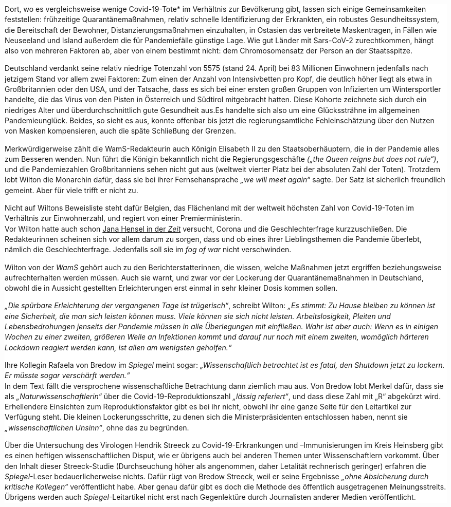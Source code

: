 Dort, wo es vergleichsweise wenige Covid-19-Tote* im Verhältnis zur Bevölkerung gibt, lassen sich einige Gemeinsamkeiten feststellen: frühzeitige Quarantänemaßnahmen, relativ schnelle Identifizierung der Erkrankten, ein robustes Gesundheitssystem, die Bereitschaft der Bewohner, Distanzierungsmaßnahmen einzuhalten, in Ostasien das verbreitete Maskentragen, in Fällen wie Neuseeland und Island außerdem die für Pandemiefälle günstige Lage. Wie gut Länder mit Sars-CoV-2 zurechtkommen, hängt also von mehreren Faktoren ab, aber von einem bestimmt nicht: dem Chromosomensatz der Person an der Staatsspitze.

Deutschland verdankt seine relativ niedrige Totenzahl von 5575 (stand 24. April) bei 83 Millionen Einwohnern jedenfalls nach jetzigem Stand vor allem zwei Faktoren: Zum einen der Anzahl von Intensivbetten pro Kopf, die deutlich höher liegt als etwa in Großbritannien oder den USA, und der Tatsache, dass es sich bei einer ersten großen Gruppen von Infizierten um Wintersportler handelte, die das Virus von den Pisten in Österreich und Südtirol mitgebracht hatten. Diese Kohorte zeichnete sich durch ein niedriges Alter und überdurchschnittlich gute Gesundheit aus.Es handelte sich also um eine Glückssträhne im allgemeinen Pandemieunglück. Beides, so sieht es aus, konnte offenbar bis jetzt die regierungsamtliche Fehleinschätzung über den Nutzen von Masken kompensieren, auch die späte Schließung der Grenzen.

Merkwürdigerweise zählt die WamS-Redakteurin auch Königin Elisabeth II zu den Staatsoberhäuptern, die in der Pandemie alles zum Besseren wenden. Nun führt die Königin bekanntlich nicht die Regierungsgeschäfte _(„the Queen reigns but does not rule“)_, und die Pandemiezahlen Großbritanniens sehen nicht gut aus (weltweit vierter Platz bei der absoluten Zahl der Toten). Trotzdem lobt Wilton die Monarchin dafür, dass sie bei ihrer Fernsehansprache _„we will meet again“_ sagte. Der Satz ist sicherlich freundlich gemeint. Aber für viele trifft er nicht zu.

Nicht auf Wiltons Beweisliste steht dafür Belgien, das Flächenland mit der weltweit höchsten Zahl von Covid-19-Toten im Verhältnis zur Einwohnerzahl, und regiert von einer Premierministerin.<br>
Vor Wilton hatte auch schon <a href="https://www.publicomag.com/2020/04/systemirrelevanz/">Jana Hensel in der _Zeit_</a> versucht, Corona und die Geschlechterfrage kurzzuschließen. Die Redakteurinnen scheinen sich vor allem darum zu sorgen, dass und ob eines ihrer Lieblingsthemen die Pandemie überlebt, nämlich die Geschlechterfrage. Jedenfalls soll sie im _fog of war_ nicht verschwinden.

Wilton von der _WamS_ gehört auch zu den Berichterstatterinnen, die wissen, welche Maßnahmen jetzt ergriffen beziehungsweise aufrechterhalten werden müssen. Auch sie warnt, und zwar vor der Lockerung der Quarantänemaßnahmen in Deutschland, obwohl die in Aussicht gestellten Erleichterungen erst einmal in sehr kleiner Dosis kommen sollen.

_„Die spürbare Erleichterung der vergangenen Tage ist trügerisch“_, schreibt Wilton: _„Es stimmt: Zu Hause bleiben zu können ist eine Sicherheit, die man sich leisten können muss. Viele können sie sich nicht leisten. Arbeitslosigkeit, Pleiten und Lebensbedrohungen jenseits der Pandemie müssen in alle Überlegungen mit einfließen. Wahr ist aber auch: Wenn es in einigen Wochen zu einer zweiten, größeren Welle an Infektionen kommt und darauf nur noch mit einem zweiten, womöglich härteren Lockdown reagiert werden kann, ist allen am wenigsten geholfen.“_

Ihre Kollegin Rafaela von Bredow im _Spiegel_ meint sogar: _„Wissenschaftlich betrachtet ist es fatal, den Shutdown jetzt zu lockern. Er müsste sogar verschärft werden.“_<br>
In dem Text fällt die versprochene wissenschaftliche Betrachtung dann ziemlich mau aus. Von Bredow lobt Merkel dafür, dass sie als _„Naturwissenschaftlerin“_ über die Covid-19-Reproduktionszahl _„lässig referiert“_, und dass diese Zahl mit „R“ abgekürzt wird. Erhellendere Einsichten zum Reproduktionsfaktor gibt es bei ihr nicht, obwohl ihr eine ganze Seite für den Leitartikel zur Verfügung steht. Die kleinen Lockerungsschritte, zu denen sich die Ministerpräsidenten entschlossen haben, nennt sie _„wissenschaftlichen Unsinn“_, ohne das zu begründen.

Über die Untersuchung des Virologen Hendrik Streeck zu Covid-19-Erkrankungen und –Immunisierungen im Kreis Heinsberg gibt es einen heftigen wissenschaftlichen Disput, wie er übrigens auch bei anderen Themen unter Wissenschaftlern vorkommt. Über den Inhalt dieser Streeck-Studie (Durchseuchung höher als angenommen, daher Letalität rechnerisch geringer) erfahren die _Spiegel_-Leser bedauerlicherweise nichts. Dafür rügt von Bredow Streeck, weil er seine Ergebnisse _„ohne Absicherung durch kritische Kollegen“_ veröffentlicht habe. Aber genau dafür gibt es doch die Methode des öffentlich ausgetragenen Meinungsstreits. Übrigens werden auch _Spiegel_-Leitartikel nicht erst nach Gegenlektüre durch Journalisten anderer Medien veröffentlicht.
